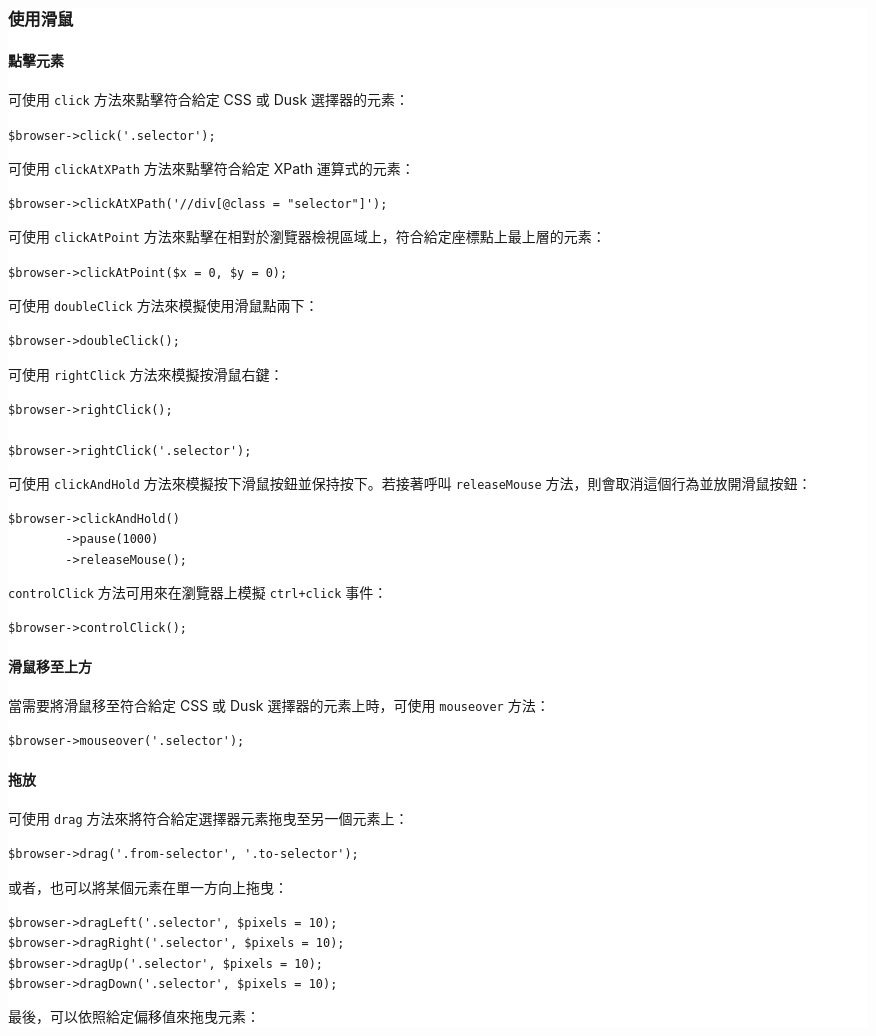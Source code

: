 ### 使用滑鼠

<a name="clicking-on-elements"></a>

#### 點擊元素

可使用 `click` 方法來點擊符合給定 CSS 或 Dusk 選擇器的元素：

    $browser->click('.selector');

可使用 `clickAtXPath` 方法來點擊符合給定 XPath 運算式的元素：

    $browser->clickAtXPath('//div[@class = "selector"]');

可使用 `clickAtPoint` 方法來點擊在相對於瀏覽器檢視區域上，符合給定座標點上最上層的元素：

    $browser->clickAtPoint($x = 0, $y = 0);

可使用 `doubleClick` 方法來模擬使用滑鼠點兩下：

    $browser->doubleClick();

可使用 `rightClick` 方法來模擬按滑鼠右鍵：

    $browser->rightClick();
    
    $browser->rightClick('.selector');

可使用 `clickAndHold` 方法來模擬按下滑鼠按鈕並保持按下。若接著呼叫 `releaseMouse` 方法，則會取消這個行為並放開滑鼠按鈕：

    $browser->clickAndHold()
            ->pause(1000)
            ->releaseMouse();

`controlClick` 方法可用來在瀏覽器上模擬 `ctrl+click` 事件：

    $browser->controlClick();

<a name="mouseover"></a>

#### 滑鼠移至上方

當需要將滑鼠移至符合給定 CSS 或 Dusk 選擇器的元素上時，可使用 `mouseover` 方法：

    $browser->mouseover('.selector');

<a name="drag-drop"></a>

#### 拖放

可使用 `drag` 方法來將符合給定選擇器元素拖曳至另一個元素上：

    $browser->drag('.from-selector', '.to-selector');

或者，也可以將某個元素在單一方向上拖曳：

    $browser->dragLeft('.selector', $pixels = 10);
    $browser->dragRight('.selector', $pixels = 10);
    $browser->dragUp('.selector', $pixels = 10);
    $browser->dragDown('.selector', $pixels = 10);

最後，可以依照給定偏移值來拖曳元素：
